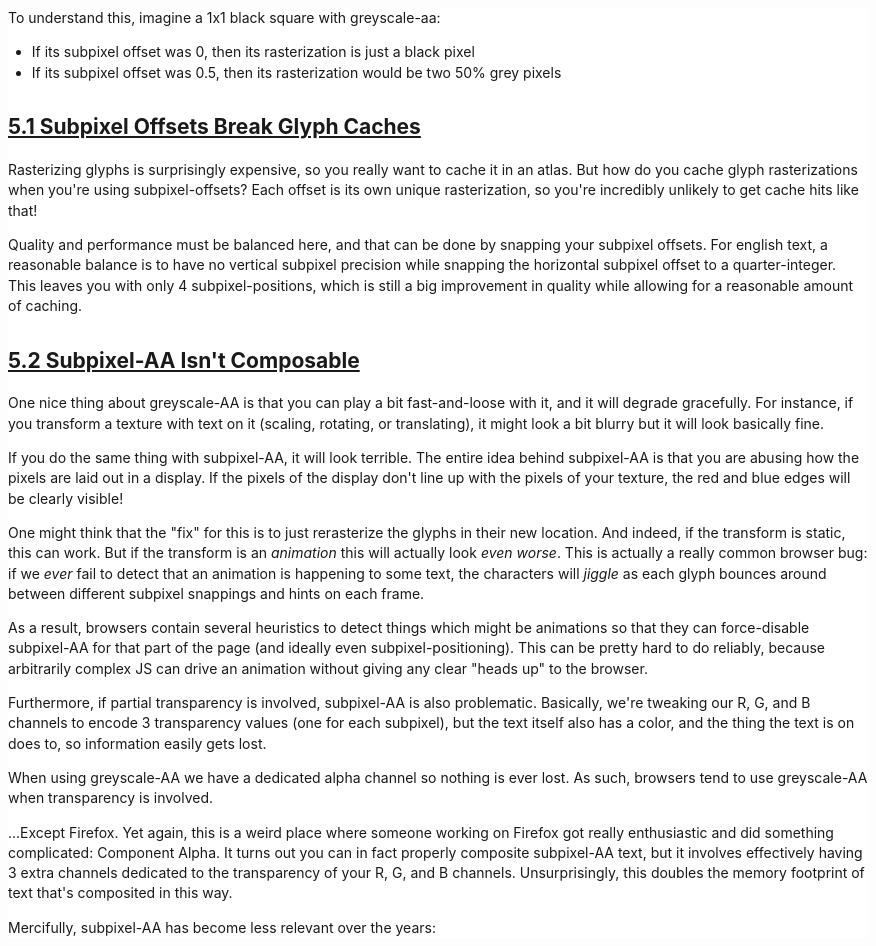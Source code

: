 To understand this, imagine a 1x1 black square with greyscale-aa:

- If its subpixel offset was 0, then its rasterization is just a black pixel
- If its subpixel offset was 0.5, then its rasterization would be two 50% grey pixels

## [5.1 Subpixel Offsets Break Glyph Caches](https://gankra.github.io/blah/text-hates-you/#subpixel-offsets-break-glyph-caches)

Rasterizing glyphs is surprisingly expensive, so you really want to cache it in an atlas. But how do you cache glyph rasterizations when you're using subpixel-offsets? Each offset is its own unique rasterization, so you're incredibly unlikely to get cache hits like that!

Quality and performance must be balanced here, and that can be done by snapping your subpixel offsets. For english text, a reasonable balance is to have no vertical subpixel precision while snapping the horizontal subpixel offset to a quarter-integer. This leaves you with only 4 subpixel-positions, which is still a big improvement in quality while allowing for a reasonable amount of caching.

## [5.2 Subpixel-AA Isn't Composable](https://gankra.github.io/blah/text-hates-you/#subpixel-aa-isnt-composable)

One nice thing about greyscale-AA is that you can play a bit fast-and-loose with it, and it will degrade gracefully. For instance, if you transform a texture with text on it (scaling, rotating, or translating), it might look a bit blurry but it will look basically fine.

If you do the same thing with subpixel-AA, it will look terrible. The entire idea behind subpixel-AA is that you are abusing how the pixels are laid out in a display. If the pixels of the display don't line up with the pixels of your texture, the red and blue edges will be clearly visible!

One might think that the "fix" for this is to just rerasterize the glyphs in their new location. And indeed, if the transform is static, this can work. But if the transform is an *animation* this will actually look *even worse*. This is actually a really common browser bug: if we *ever* fail to detect that an animation is happening to some text, the characters will *jiggle* as each glyph bounces around between different subpixel snappings and hints on each frame.

As a result, browsers contain several heuristics to detect things which might be animations so that they can force-disable subpixel-AA for that part of the page (and ideally even subpixel-positioning). This can be pretty hard to do reliably, because arbitrarily complex JS can drive an animation without giving any clear "heads up" to the browser.

Furthermore, if partial transparency is involved, subpixel-AA is also problematic. Basically, we're tweaking our R, G, and B channels to encode 3 transparency values (one for each subpixel), but the text itself also has a color, and the thing the text is on does to, so information easily gets lost.

When using greyscale-AA we have a dedicated alpha channel so nothing is ever lost. As such, browsers tend to use greyscale-AA when transparency is involved.

...Except Firefox. Yet again, this is a weird place where someone working on Firefox got really enthusiastic and did something complicated: Component Alpha. It turns out you can in fact properly composite subpixel-AA text, but it involves effectively having 3 extra channels dedicated to the transparency of your R, G, and B channels. Unsurprisingly, this doubles the memory footprint of text that's composited in this way.

Mercifully, subpixel-AA has become less relevant over the years:
